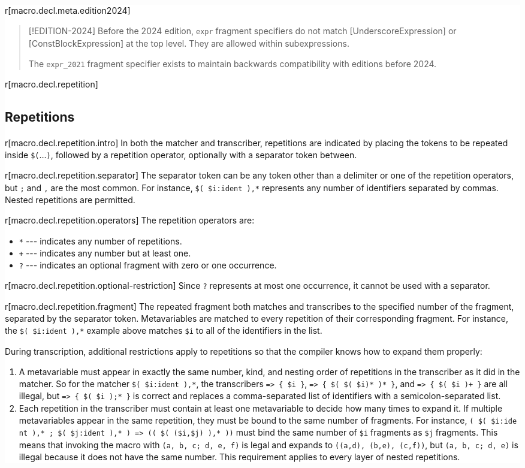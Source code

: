 r[macro.decl.meta.edition2024]
> [!EDITION-2024]
> Before the 2024 edition, `expr` fragment specifiers do not match [UnderscoreExpression] or [ConstBlockExpression] at the top level. They are allowed within subexpressions.
>
> The `expr_2021` fragment specifier exists to maintain backwards compatibility with editions before 2024.

r[macro.decl.repetition]
## Repetitions

r[macro.decl.repetition.intro]
In both the matcher and transcriber, repetitions are indicated by placing the
tokens to be repeated inside `$(`…`)`, followed by a repetition operator,
optionally with a separator token between.

r[macro.decl.repetition.separator]
The separator token can be any token
other than a delimiter or one of the repetition operators, but `;` and `,` are
the most common. For instance, `$( $i:ident ),*` represents any number of
identifiers separated by commas. Nested repetitions are permitted.

r[macro.decl.repetition.operators]
The repetition operators are:

- `*` --- indicates any number of repetitions.
- `+` --- indicates any number but at least one.
- `?` --- indicates an optional fragment with zero or one occurrence.

r[macro.decl.repetition.optional-restriction]
Since `?` represents at most one occurrence, it cannot be used with a
separator.

r[macro.decl.repetition.fragment]
The repeated fragment both matches and transcribes to the specified number of
the fragment, separated by the separator token. Metavariables are matched to
every repetition of their corresponding fragment. For instance, the `$( $i:ident
),*` example above matches `$i` to all of the identifiers in the list.

During transcription, additional restrictions apply to repetitions so that the
compiler knows how to expand them properly:

1.  A metavariable must appear in exactly the same number, kind, and nesting
    order of repetitions in the transcriber as it did in the matcher. So for the
    matcher `$( $i:ident ),*`, the transcribers `=> { $i }`,
    `=> { $( $( $i)* )* }`, and `=> { $( $i )+ }` are all illegal, but
    `=> { $( $i );* }` is correct and replaces a comma-separated list of
    identifiers with a semicolon-separated list.
2.  Each repetition in the transcriber must contain at least one metavariable to
    decide how many times to expand it. If multiple metavariables appear in the
    same repetition, they must be bound to the same number of fragments. For
    instance, `( $( $i:ident ),* ; $( $j:ident ),* ) => (( $( ($i,$j) ),* ))` must
    bind the same number of `$i` fragments as `$j` fragments. This means that
    invoking the macro with `(a, b, c; d, e, f)` is legal and expands to
    `((a,d), (b,e), (c,f))`, but `(a, b, c; d, e)` is illegal because it does
    not have the same number. This requirement applies to every layer of nested
    repetitions.


[`macro_use` prelude]: names/preludes.md#macro_use-prelude
[block labels]: expressions/loop-expr.md#labelled-block-expressions
[delimiters]: tokens.md#delimiters
[formal specification]: macro-ambiguity.md
[Hygiene]: #hygiene
[loop labels]: expressions/loop-expr.md#loop-labels
[Metavariables]: #metavariables
[Repetitions]: #repetitions
[token]: tokens.md
[`$crate`]: macro.decl.hygiene.crate